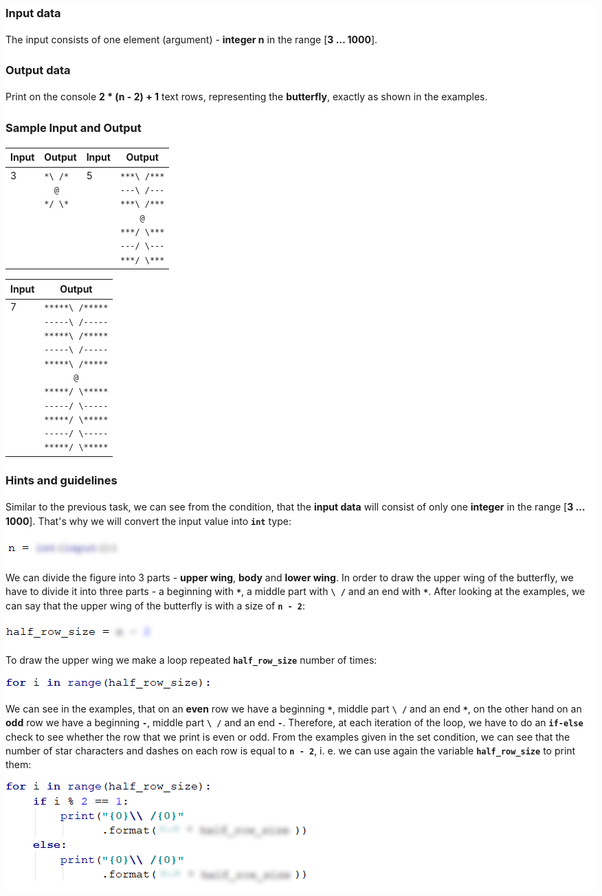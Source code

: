 ### Input data

The input consists of one element (argument) - **integer n** in the range [**3 … 1000**].

### Output data

Print on the console **2 * (n - 2) + 1**  text rows, representing the **butterfly**, exactly as shown in the examples.

### Sample Input and Output

|Input|Output|Input|Output|
|---|---|---|---|
|3|<code>&#42;&#92;&nbsp;&#47;&#42;</code><br><code>&nbsp;&nbsp;&#64;&nbsp;&nbsp;</code><br><code>&#42;&#47;&nbsp;&#92;&#42;</code><br>|5|<code>&#42;&#42;&#42;&#92;&nbsp;&#47;&#42;&#42;&#42;</code><br><code>&#45;&#45;&#45;&#92;&nbsp;&#47;&#45;&#45;&#45;</code><br><code>&#42;&#42;&#42;&#92;&nbsp;&#47;&#42;&#42;&#42;</code><br><code>&nbsp;&nbsp;&nbsp;&nbsp;&#64;&nbsp;&nbsp;&nbsp;&nbsp;</code><br><code>&#42;&#42;&#42;&#47;&nbsp;&#92;&#42;&#42;&#42;</code><br><code>&#45;&#45;&#45;&#47;&nbsp;&#92;&#45;&#45;&#45;</code><br><code>&#42;&#42;&#42;&#47;&nbsp;&#92;&#42;&#42;&#42;</code><br>|

|Input|Output|
|---|---|
|7|<code>&#42;&#42;&#42;&#42;&#42;&#92;&nbsp;&#47;&#42;&#42;&#42;&#42;&#42;</code><br><code>&#45;&#45;&#45;&#45;&#45;&#92;&nbsp;&#47;&#45;&#45;&#45;&#45;&#45;</code><br><code>&#42;&#42;&#42;&#42;&#42;&#92;&nbsp;&#47;&#42;&#42;&#42;&#42;&#42;</code><br><code>&#45;&#45;&#45;&#45;&#45;&#92;&nbsp;&#47;&#45;&#45;&#45;&#45;&#45;</code><br><code>&#42;&#42;&#42;&#42;&#42;&#92;&nbsp;&#47;&#42;&#42;&#42;&#42;&#42;</code><br><code>&nbsp;&nbsp;&nbsp;&nbsp;&nbsp;&nbsp;&#64;&nbsp;&nbsp;&nbsp;&nbsp;&nbsp;&nbsp;</code><br><code>&#42;&#42;&#42;&#42;&#42;&#47;&nbsp;&#92;&#42;&#42;&#42;&#42;&#42;</code><br><code>&#45;&#45;&#45;&#45;&#45;&#47;&nbsp;&#92;&#45;&#45;&#45;&#45;&#45;</code><br><code>&#42;&#42;&#42;&#42;&#42;&#47;&nbsp;&#92;&#42;&#42;&#42;&#42;&#42;</code><br><code>&#45;&#45;&#45;&#45;&#45;&#47;&nbsp;&#92;&#45;&#45;&#45;&#45;&#45;</code><br><code>&#42;&#42;&#42;&#42;&#42;&#47;&nbsp;&#92;&#42;&#42;&#42;&#42;&#42;</code><br>|

### Hints and guidelines

Similar to the previous task, we can see from the condition, that the **input data** will consist of only one **integer** in the range [**3 … 1000**]. That's why we will convert the input value into **`int`** type:

![](/assets/chapter-6-2-images/02.Butterfly-01.png)

We can divide the figure into 3 parts - **upper wing**, **body** and **lower wing**. In order to draw the upper wing of the butterfly, we have to divide it into three parts - a beginning with **`*`**, a middle part with **`\ /`** and an end with **`*`**. After looking at the examples, we can say that the upper wing of the butterfly is with a size of **`n - 2`**:

![](/assets/chapter-6-2-images/02.Butterfly-02.png)

To draw the upper wing we make a loop repeated **`half_row_size`** number of times:

![](/assets/chapter-6-2-images/02.Butterfly-03.png)

We can see in the examples, that on an **even** row we have a beginning **`*`**, middle part **`\ /`** and an end **`*`**, on the other hand on an **odd** row we have a beginning **`-`**, middle part **`\ /`** and an end **`-`**. Therefore, at each iteration of the loop, we have to do an **`if-else`** check to see whether the row that we print is even or odd. From the examples given in the set condition, we can see that the number of star characters and dashes on each row is equal to **`n - 2`**, i. e. we can use again the variable **`half_row_size`** to print them: 

![](/assets/chapter-6-2-images/02.Butterfly-04.png)
